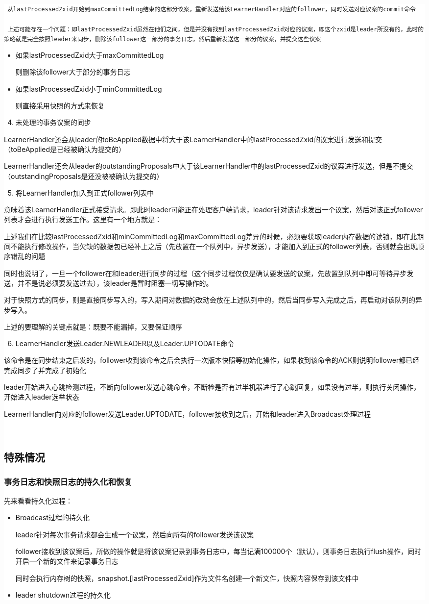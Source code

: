      从lastProcessedZxid开始到maxCommittedLog结束的这部分议案，重新发送给该LearnerHandler对应的follower，同时发送对应议案的commit命令

     上述可能存在一个问题：即lastProcessedZxid虽然在他们之间，但是并没有找到lastProcessedZxid对应的议案，即这个zxid是leader所没有的，此时的策略就是完全按照leader来同步，删除该follower这一部分的事务日志，然后重新发送这一部分的议案，并提交这些议案

   - 如果lastProcessedZxid大于maxCommittedLog

     则删除该follower大于部分的事务日志

   - 如果lastProcessedZxid小于minCommittedLog

     则直接采用快照的方式来恢复

4.  未处理的事务议案的同步

   LearnerHandler还会从leader的toBeApplied数据中将大于该LearnerHandler中的lastProcessedZxid的议案进行发送和提交（toBeApplied是已经被确认为提交的）

   LearnerHandler还会从leader的outstandingProposals中大于该LearnerHandler中的lastProcessedZxid的议案进行发送，但是不提交（outstandingProposals是还没被被确认为提交的）

5.  将LearnerHandler加入到正式follower列表中

   意味着该LearnerHandler正式接受请求。即此时leader可能正在处理客户端请求，leader针对该请求发出一个议案，然后对该正式follower列表才会进行执行发送工作。这里有一个地方就是：

   上述我们在比较lastProcessedZxid和minCommittedLog和maxCommittedLog差异的时候，必须要获取leader内存数据的读锁，即在此期间不能执行修改操作，当欠缺的数据包已经补上之后（先放置在一个队列中，异步发送），才能加入到正式的follower列表，否则就会出现顺序错乱的问题

   同时也说明了，一旦一个follower在和leader进行同步的过程（这个同步过程仅仅是确认要发送的议案，先放置到队列中即可等待异步发送，并不是说必须要发送过去），该leader是暂时阻塞一切写操作的。

   对于快照方式的同步，则是直接同步写入的，写入期间对数据的改动会放在上述队列中的，然后当同步写入完成之后，再启动对该队列的异步写入。

   上述的要理解的关键点就是：既要不能漏掉，又要保证顺序

6.  LearnerHandler发送Leader.NEWLEADER以及Leader.UPTODATE命令

   该命令是在同步结束之后发的，follower收到该命令之后会执行一次版本快照等初始化操作，如果收到该命令的ACK则说明follower都已经完成同步了并完成了初始化

   leader开始进入心跳检测过程，不断向follower发送心跳命令，不断检是否有过半机器进行了心跳回复，如果没有过半，则执行关闭操作，开始进入leader选举状态

   LearnerHandler向对应的follower发送Leader.UPTODATE，follower接收到之后，开始和leader进入Broadcast处理过程

<br>

## 特殊情况

### 事务日志和快照日志的持久化和恢复

先来看看持久化过程：

- Broadcast过程的持久化

  leader针对每次事务请求都会生成一个议案，然后向所有的follower发送该议案

  follower接收到该议案后，所做的操作就是将该议案记录到事务日志中，每当记满100000个（默认），则事务日志执行flush操作，同时开启一个新的文件来记录事务日志

  同时会执行内存树的快照，snapshot.[lastProcessedZxid]作为文件名创建一个新文件，快照内容保存到该文件中

- leader shutdown过程的持久化

